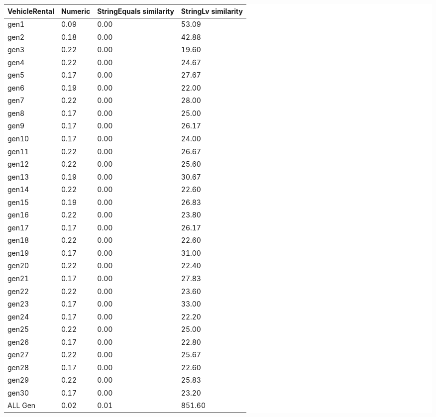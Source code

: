 | VehicleRental | Numeric | StringEquals similarity | StringLv similarity |
|---|---|---|---|
| gen1 | 0.09 | 0.00 | 53.09 |
| gen2 | 0.18 | 0.00 | 42.88 |
| gen3 | 0.22 | 0.00 | 19.60 |
| gen4 | 0.22 | 0.00 | 24.67 |
| gen5 | 0.17 | 0.00 | 27.67 |
| gen6 | 0.19 | 0.00 | 22.00 |
| gen7 | 0.22 | 0.00 | 28.00 |
| gen8 | 0.17 | 0.00 | 25.00 |
| gen9 | 0.17 | 0.00 | 26.17 |
| gen10 | 0.17 | 0.00 | 24.00 |
| gen11 | 0.22 | 0.00 | 26.67 |
| gen12 | 0.22 | 0.00 | 25.60 |
| gen13 | 0.19 | 0.00 | 30.67 |
| gen14 | 0.22 | 0.00 | 22.60 |
| gen15 | 0.19 | 0.00 | 26.83 |
| gen16 | 0.22 | 0.00 | 23.80 |
| gen17 | 0.17 | 0.00 | 26.17 |
| gen18 | 0.22 | 0.00 | 22.60 |
| gen19 | 0.17 | 0.00 | 31.00 |
| gen20 | 0.22 | 0.00 | 22.40 |
| gen21 | 0.17 | 0.00 | 27.83 |
| gen22 | 0.22 | 0.00 | 23.60 |
| gen23 | 0.17 | 0.00 | 33.00 |
| gen24 | 0.17 | 0.00 | 22.20 |
| gen25 | 0.22 | 0.00 | 25.00 |
| gen26 | 0.17 | 0.00 | 22.80 |
| gen27 | 0.22 | 0.00 | 25.67 |
| gen28 | 0.17 | 0.00 | 22.60 |
| gen29 | 0.22 | 0.00 | 25.83 |
| gen30 | 0.17 | 0.00 | 23.20 |
| ALL Gen | 0.02 | 0.01 | 851.60 |
